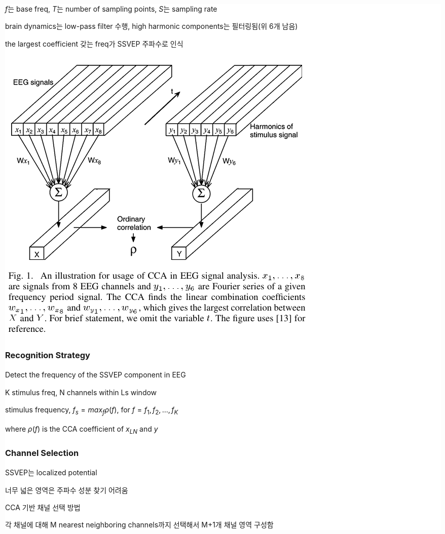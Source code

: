 $f$는 base freq,  $T$는 number of sampling points, $S$는 sampling rate

brain dynamics는 low-pass filter 수행, high harmonic components는 필터링됨(위 6개 남음)

the largest coefficient 갖는 freq가 SSVEP 주파수로 인식

![image.png](/assets/posts/0711-2/image1.png)

### Recognition Strategy

Detect the frequency of the SSVEP component in EEG

K stimulus freq, N channels within Ls window

stimulus frequency,  $f_s=max_{f}\rho(f)$,  for  $f=f_1, f_2, ...,f_K$

where $\rho(f)$ is the CCA coefficient of $x_{LN}$ and $y$

### Channel Selection

SSVEP는 localized potential

너무 넓은 영역은 주파수 성분 찾기 어려움

CCA 기반 채널 선택 방법

각 채널에 대해 M nearest neighboring channels까지 선택해서  M+1개 채널 영역 구성함
